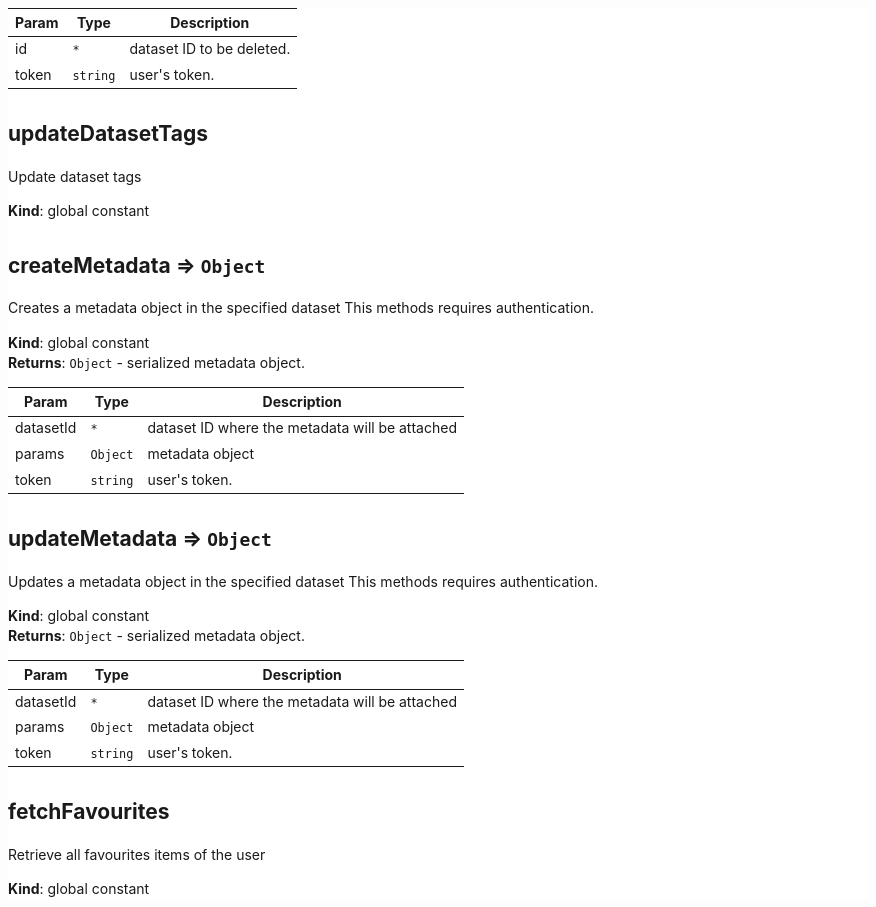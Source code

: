 | Param | Type | Description |
| --- | --- | --- |
| id | <code>\*</code> | dataset ID to be deleted. |
| token | <code>string</code> | user's token. |

<a name="updateDatasetTags"></a>

## updateDatasetTags
Update dataset tags

**Kind**: global constant  
<a name="createMetadata"></a>

## createMetadata ⇒ <code>Object</code>
Creates a metadata object in the specified dataset
This methods requires authentication.

**Kind**: global constant  
**Returns**: <code>Object</code> - serialized metadata object.  

| Param | Type | Description |
| --- | --- | --- |
| datasetId | <code>\*</code> | dataset ID where the metadata will be attached |
| params | <code>Object</code> | metadata object |
| token | <code>string</code> | user's token. |

<a name="updateMetadata"></a>

## updateMetadata ⇒ <code>Object</code>
Updates a metadata object in the specified dataset
This methods requires authentication.

**Kind**: global constant  
**Returns**: <code>Object</code> - serialized metadata object.  

| Param | Type | Description |
| --- | --- | --- |
| datasetId | <code>\*</code> | dataset ID where the metadata will be attached |
| params | <code>Object</code> | metadata object |
| token | <code>string</code> | user's token. |

<a name="fetchFavourites"></a>

## fetchFavourites
Retrieve all favourites items of the user

**Kind**: global constant  
